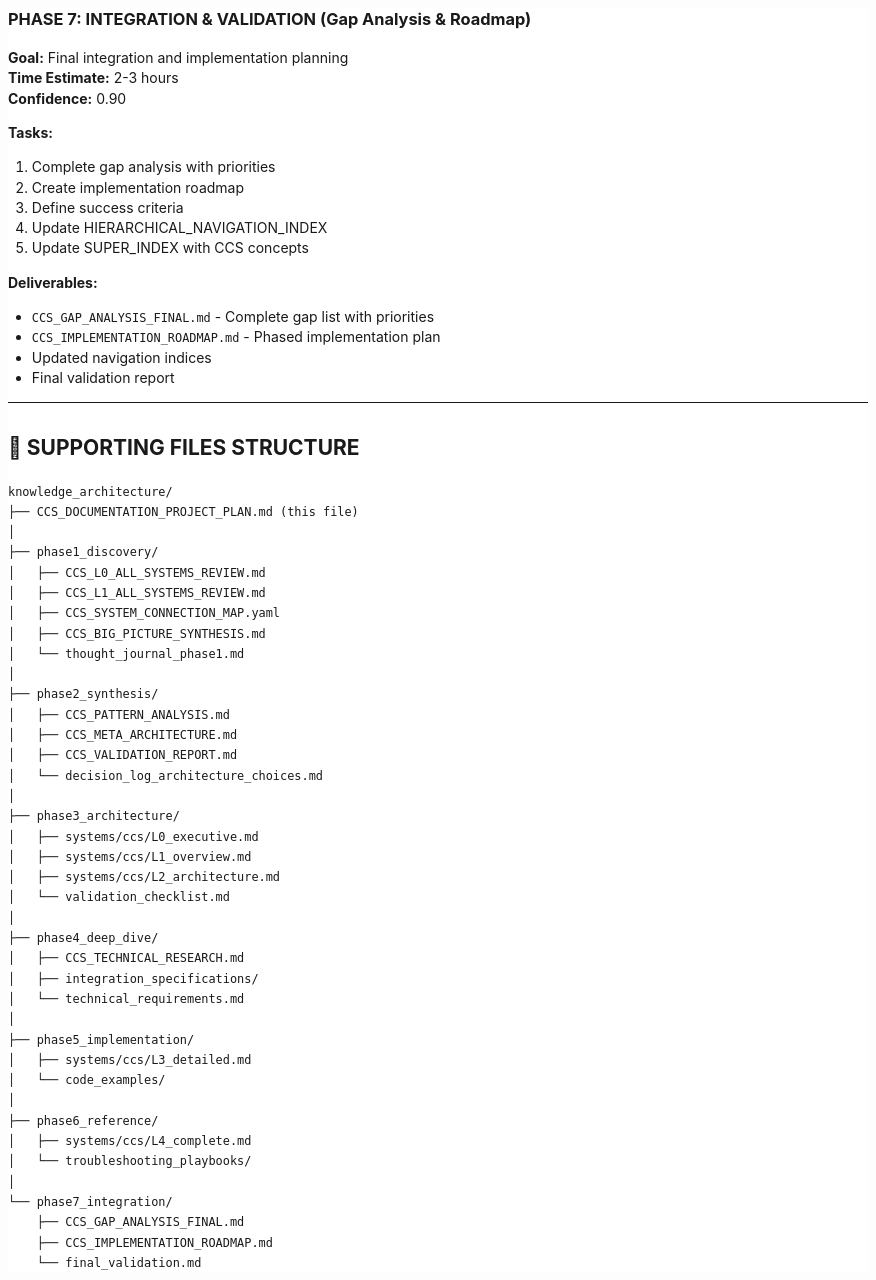 ### **PHASE 7: INTEGRATION & VALIDATION (Gap Analysis & Roadmap)**
**Goal:** Final integration and implementation planning  
**Time Estimate:** 2-3 hours  
**Confidence:** 0.90

**Tasks:**
1. Complete gap analysis with priorities
2. Create implementation roadmap
3. Define success criteria
4. Update HIERARCHICAL_NAVIGATION_INDEX
5. Update SUPER_INDEX with CCS concepts

**Deliverables:**
- `CCS_GAP_ANALYSIS_FINAL.md` - Complete gap list with priorities
- `CCS_IMPLEMENTATION_ROADMAP.md` - Phased implementation plan
- Updated navigation indices
- Final validation report

---

## 📁 **SUPPORTING FILES STRUCTURE**

```
knowledge_architecture/
├── CCS_DOCUMENTATION_PROJECT_PLAN.md (this file)
│
├── phase1_discovery/
│   ├── CCS_L0_ALL_SYSTEMS_REVIEW.md
│   ├── CCS_L1_ALL_SYSTEMS_REVIEW.md
│   ├── CCS_SYSTEM_CONNECTION_MAP.yaml
│   ├── CCS_BIG_PICTURE_SYNTHESIS.md
│   └── thought_journal_phase1.md
│
├── phase2_synthesis/
│   ├── CCS_PATTERN_ANALYSIS.md
│   ├── CCS_META_ARCHITECTURE.md
│   ├── CCS_VALIDATION_REPORT.md
│   └── decision_log_architecture_choices.md
│
├── phase3_architecture/
│   ├── systems/ccs/L0_executive.md
│   ├── systems/ccs/L1_overview.md
│   ├── systems/ccs/L2_architecture.md
│   └── validation_checklist.md
│
├── phase4_deep_dive/
│   ├── CCS_TECHNICAL_RESEARCH.md
│   ├── integration_specifications/
│   └── technical_requirements.md
│
├── phase5_implementation/
│   ├── systems/ccs/L3_detailed.md
│   └── code_examples/
│
├── phase6_reference/
│   ├── systems/ccs/L4_complete.md
│   └── troubleshooting_playbooks/
│
└── phase7_integration/
    ├── CCS_GAP_ANALYSIS_FINAL.md
    ├── CCS_IMPLEMENTATION_ROADMAP.md
    └── final_validation.md
```
